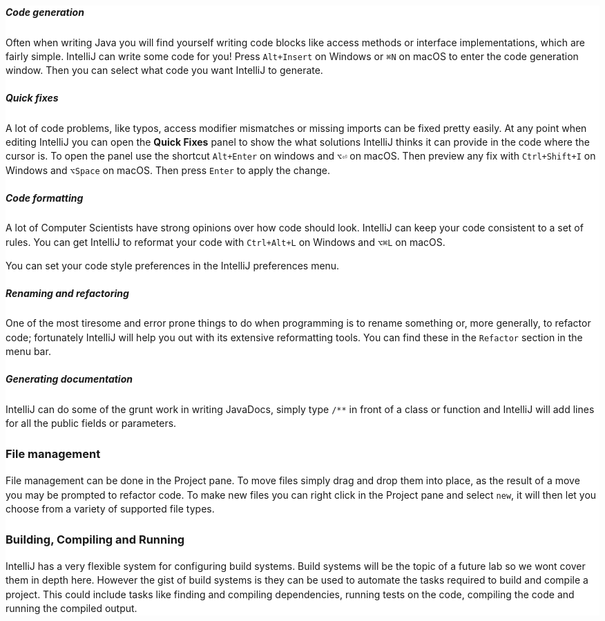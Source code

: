 ##### Code generation

Often when writing Java you will find yourself writing code blocks like access 
methods or interface implementations, which are fairly simple. IntelliJ can 
write some code for you! Press `Alt+Insert` on Windows or `⌘N` on macOS to enter 
the code generation window. Then you can select what code you want IntelliJ to 
generate.

##### Quick fixes 

A lot of code problems, like typos, access modifier mismatches or
missing imports can be fixed pretty easily. At any point when editing IntelliJ 
you can open the **Quick Fixes** panel to show the what solutions IntelliJ 
thinks it can provide in the code where the cursor is. To open the panel use the 
shortcut `Alt+Enter` on windows and `⌥⏎` on macOS. Then preview any fix with 
`Ctrl+Shift+I` on Windows and `⌥Space` on macOS. Then press `Enter` to apply the 
change.

##### Code formatting

A lot of Computer Scientists have strong opinions over how code should look. 
IntelliJ can keep your code consistent to a set of rules. You can get IntelliJ 
to reformat your code with `Ctrl+Alt+L` on Windows and `⌥⌘L` on macOS.

You can set your code style preferences in the IntelliJ preferences menu.

##### Renaming and refactoring

One of the most tiresome and error prone things to do when programming is to 
rename something or, more generally, to refactor code; fortunately IntelliJ will 
help you out with its extensive reformatting tools. You can find these in the 
`Refactor` section in the menu bar.

##### Generating documentation

IntelliJ can do some of the grunt work in writing JavaDocs, simply type `/**` in 
front of a class or function and IntelliJ will add lines for all the public 
fields or parameters.

### File management

File management can be done in the Project pane. To move files simply drag and 
drop them into place, as the result of a move you may be prompted to refactor 
code. To make new files you can right click in the Project pane and select 
`new`, it will then let you choose from a variety of supported file types. 

### Building, Compiling and Running

IntelliJ has a very flexible system for configuring build systems. Build systems 
will be the topic of a future lab so we wont cover them in depth here. However 
the gist of build systems is they can be used to automate the tasks required to 
build and compile a project. This could include tasks like finding and compiling 
dependencies, running tests on the code, compiling the code and running the 
compiled output.
